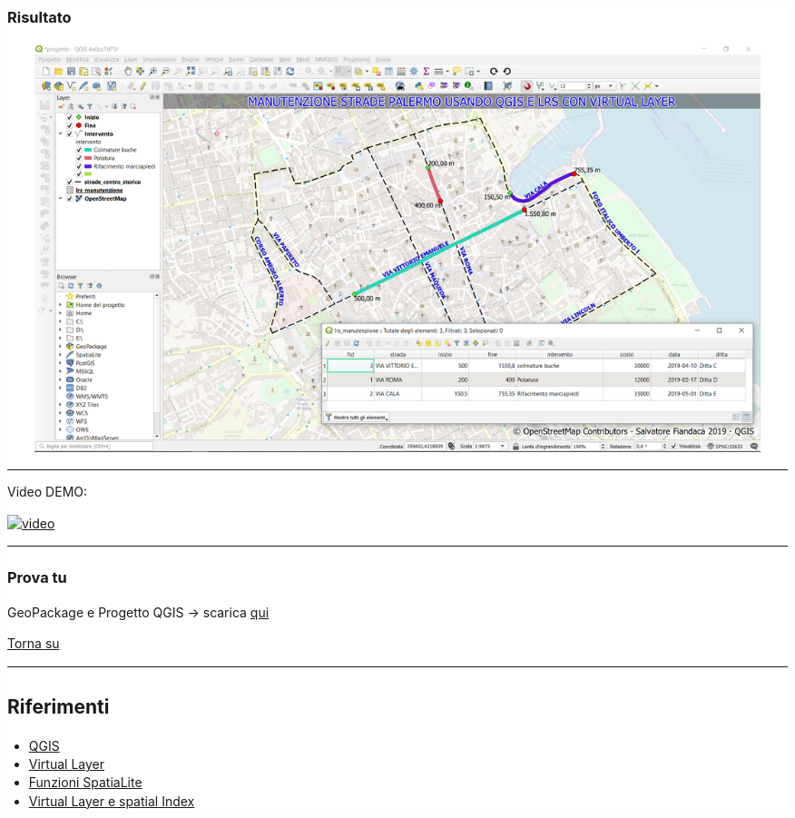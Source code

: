 
### Risultato

<p align="center"> <a href="http://hfcqgis.opendatasicilia.it/it/latest/" target="_blank"><img src="./doc/img_02.png" width="800" title="#HfcQGIS"></a> </p>

---

Video DEMO:

[![video](https://img.youtube.com/vi/5u5GpQUxkA0/0.jpg)](https://youtu.be/5u5GpQUxkA0 "Video DEMO LRS")

---

### Prova tu

GeoPackage e Progetto QGIS -> scarica [qui](https://github.com/pigreco/LRS_with_virtual_layer_QGIS/raw/master/risorse/risorse.zip)

[Torna su](#lrs-con-virtual-layer-in-qgis)

---

## Riferimenti

- [QGIS](https://qgis.org/it/site/)
- [Virtual Layer](https://docs.qgis.org/2.14/it/docs/user_manual/working_with_vector/virtual_layers.html)
- [Funzioni SpatiaLite](http://www.gaia-gis.it/gaia-sins/spatialite-sql-4.2.0.html)
- [Virtual Layer e spatial Index](https://pigrecoinfinito.wordpress.com/2019/02/16/qgis-virtual-layer-e-spatialindex/)
